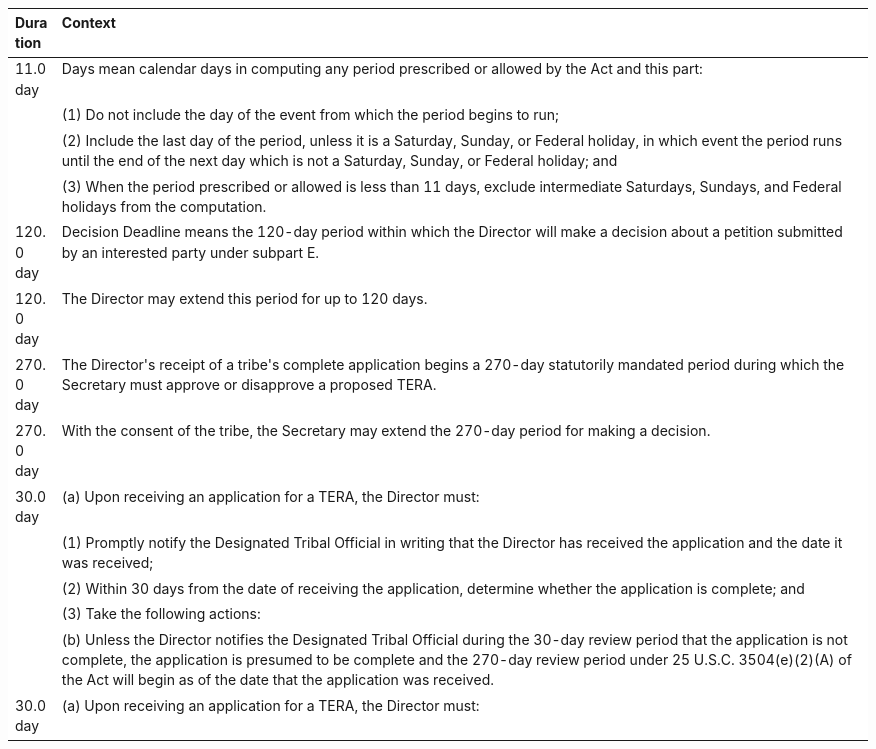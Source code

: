 | Duration   | Context                                                                                                                                                                                                                                                                                                                                          |
|:-----------|:-------------------------------------------------------------------------------------------------------------------------------------------------------------------------------------------------------------------------------------------------------------------------------------------------------------------------------------------------|
| 11.0 day   | Days mean calendar days in computing any period prescribed or allowed by the Act and this part:                                                                                                                                                                                                                                                  |
|            |               (1) Do not include the day of the event from which the period begins to run;                                                                                                                                                                                                                                                       |
|            |               (2) Include the last day of the period, unless it is a Saturday, Sunday, or Federal holiday, in which event the period runs until the end of the next day which is not a Saturday, Sunday, or Federal holiday; and                                                                                                                 |
|            |               (3) When the period prescribed or allowed is less than 11 days, exclude intermediate Saturdays, Sundays, and Federal holidays from the computation.                                                                                                                                                                                |
| 120.0 day  | Decision Deadline means the 120-day period within which the Director will make a decision about a petition submitted by an interested party under subpart E.                                                                                                                                                                                     |
| 120.0 day  | The Director may extend this period for up to 120 days.                                                                                                                                                                                                                                                                                          |
| 270.0 day  | The Director's receipt of a tribe's complete application begins a 270-day statutorily mandated period during which the Secretary must approve or disapprove a proposed TERA.                                                                                                                                                                     |
| 270.0 day  | With the consent of the tribe, the Secretary may extend the 270-day period for making a decision.                                                                                                                                                                                                                                                |
| 30.0 day   | (a) Upon receiving an application for a TERA, the Director must:                                                                                                                                                                                                                                                                                 |
|            |                 (1) Promptly notify the Designated Tribal Official in writing that the Director has received the application and the date it was received;                                                                                                                                                                                       |
|            |                 (2) Within 30 days from the date of receiving the application, determine whether the application is complete; and                                                                                                                                                                                                                |
|            |                 (3) Take the following actions:                                                                                                                                                                                                                                                                                                  |
|            |                 (b) Unless the Director notifies the Designated Tribal Official during the 30-day review period that the application is not complete, the application is presumed to be complete and the 270-day review period under 25 U.S.C. 3504(e)(2)(A) of the Act will begin as of the date that the application was received.             |
| 30.0 day   | (a) Upon receiving an application for a TERA, the Director must:                                                                                                                                                                                                                                                                                 |